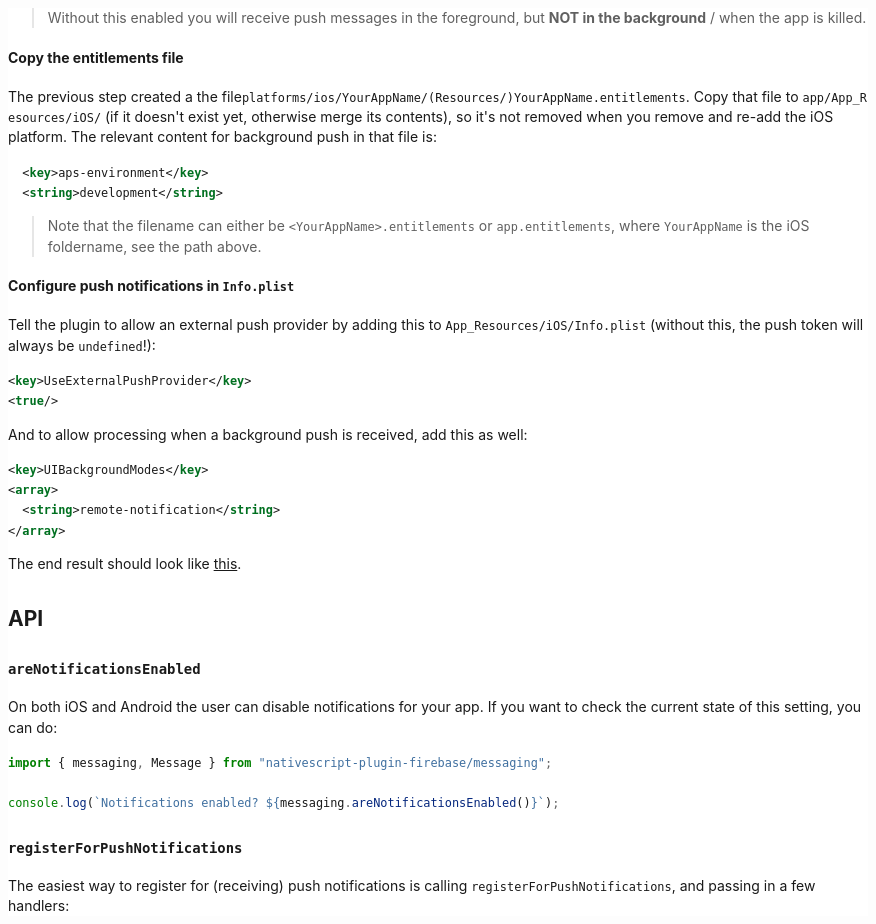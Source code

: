 > Without this enabled you will receive push messages in the foreground, but **NOT in the background** / when the app is killed.

#### Copy the entitlements file
The previous step created a the file`platforms/ios/YourAppName/(Resources/)YourAppName.entitlements`.
Copy that file to `app/App_Resources/iOS/` (if it doesn't exist yet, otherwise merge its contents),
so it's not removed when you remove and re-add the iOS platform. The relevant content for background push in that file is:

```xml
  <key>aps-environment</key>
  <string>development</string>
```

> Note that the filename can either be `<YourAppName>.entitlements` or `app.entitlements`, where `YourAppName` is the iOS foldername, see the path above.

#### Configure push notifications in `Info.plist`
Tell the plugin to allow an external push provider by adding this to `App_Resources/iOS/Info.plist` (without this, the push token will always be `undefined`!):

```xml
<key>UseExternalPushProvider</key>
<true/>
```

And to allow processing when a background push is received, add this as well:

```xml
<key>UIBackgroundModes</key>
<array>
  <string>remote-notification</string>
</array>
```

The end result should look like [this](https://github.com/EddyVerbruggen/nativescript-plugin-firebase/blob/58d2792421be0d9c3d8fbdddd4abd6c782b30723/demo-push/app_resources/iOS/Info.plist#L46-L51).

####
## API

### `areNotificationsEnabled`
On both iOS and Android the user can disable notifications for your app.
If you want to check the current state of this setting, you can do:

```typescript
import { messaging, Message } from "nativescript-plugin-firebase/messaging";

console.log(`Notifications enabled? ${messaging.areNotificationsEnabled()}`);
```

### `registerForPushNotifications`
The easiest way to register for (receiving) push notifications is calling `registerForPushNotifications`, and passing in a few handlers:

